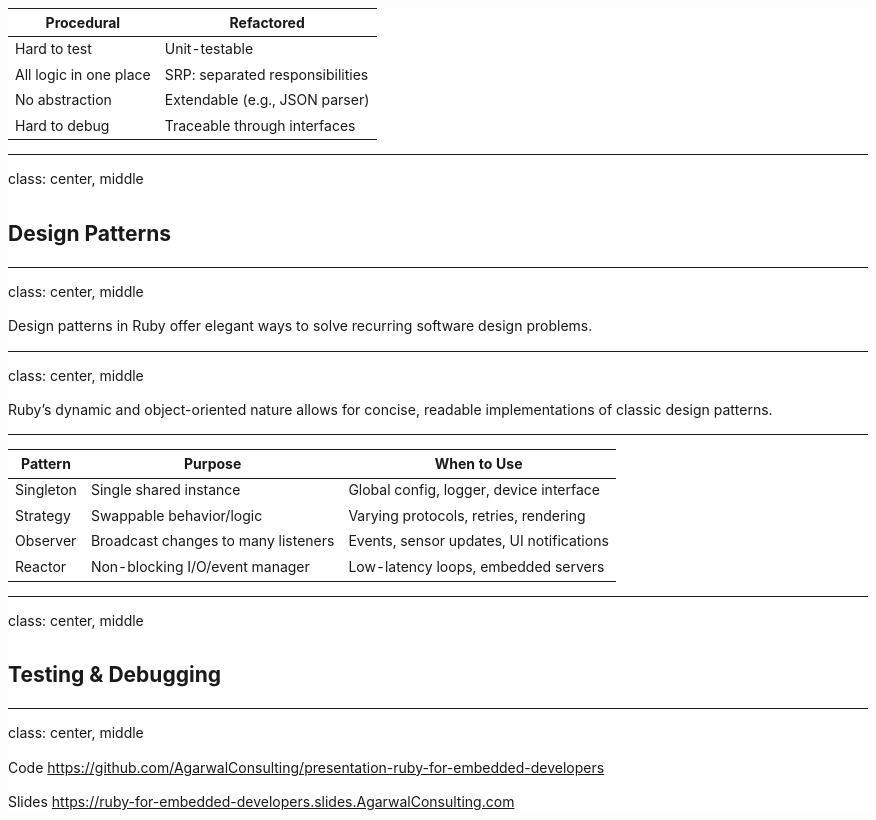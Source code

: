 | Procedural             | Refactored                      |
| ---------------------- | ------------------------------- |
| Hard to test           | Unit-testable                   |
| All logic in one place | SRP: separated responsibilities |
| No abstraction         | Extendable (e.g., JSON parser)  |
| Hard to debug          | Traceable through interfaces    |

---
class: center, middle

## Design Patterns

---
class: center, middle

Design patterns in Ruby offer elegant ways to solve recurring software design problems.

---
class: center, middle

Ruby’s dynamic and object-oriented nature allows for concise, readable implementations of classic design patterns.

---

| Pattern   | Purpose                             | When to Use                              |
| --------- | ----------------------------------- | ---------------------------------------- |
| Singleton | Single shared instance              | Global config, logger, device interface  |
| Strategy  | Swappable behavior/logic            | Varying protocols, retries, rendering    |
| Observer  | Broadcast changes to many listeners | Events, sensor updates, UI notifications |
| Reactor   | Non-blocking I/O/event manager      | Low-latency loops, embedded servers      |

---
class: center, middle

## Testing & Debugging

---
class: center, middle

Code
https://github.com/AgarwalConsulting/presentation-ruby-for-embedded-developers

Slides
https://ruby-for-embedded-developers.slides.AgarwalConsulting.com
